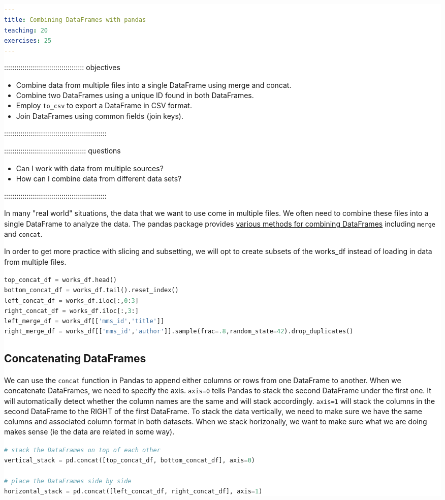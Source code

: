 ```yaml
---
title: Combining DataFrames with pandas
teaching: 20
exercises: 25
---
```


::::::::::::::::::::::::::::::::::::::: objectives

- Combine data from multiple files into a single DataFrame using merge and concat.
- Combine two DataFrames using a unique ID found in both DataFrames.
- Employ `to_csv` to export a DataFrame in CSV format.
- Join DataFrames using common fields (join keys).

::::::::::::::::::::::::::::::::::::::::::::::::::

:::::::::::::::::::::::::::::::::::::::: questions

- Can I work with data from multiple sources?
- How can I combine data from different data sets?

::::::::::::::::::::::::::::::::::::::::::::::::::

In many "real world" situations, the data that we want to use come in multiple
files. We often need to combine these files into a single DataFrame to analyze
the data. The pandas package provides [various methods for combining
DataFrames](https://pandas.pydata.org/pandas-docs/stable/merging.html) including
`merge` and `concat`.

In order to get more practice with slicing and subsetting, we will opt to create subsets
of the works_df instead of loading in data from multiple files.

```python
top_concat_df = works_df.head()
bottom_concat_df = works_df.tail().reset_index()
left_concat_df = works_df.iloc[:,0:3]
right_concat_df = works_df.iloc[:,3:]
left_merge_df = works_df[['mms_id','title']]
right_merge_df = works_df[['mms_id','author']].sample(frac=.8,random_state=42).drop_duplicates()

```

## Concatenating DataFrames

We can use the `concat` function in Pandas to append either columns or rows from
one DataFrame to another.  When we concatenate DataFrames, we need to specify the axis.
 `axis=0` tells Pandas to stack the second DataFrame under the first one. It will 
 automatically detect whether the column names are the same and will stack accordingly.
`axis=1` will stack the columns in the second DataFrame to the RIGHT of the
first DataFrame. To stack the data vertically, we need to make sure we have the
same columns and associated column format in both datasets. When we stack
horizonally, we want to make sure what we are doing makes sense (ie the data are
related in some way).

```python
# stack the DataFrames on top of each other
vertical_stack = pd.concat([top_concat_df, bottom_concat_df], axis=0)

# place the DataFrames side by side
horizontal_stack = pd.concat([left_concat_df, right_concat_df], axis=1)
```
